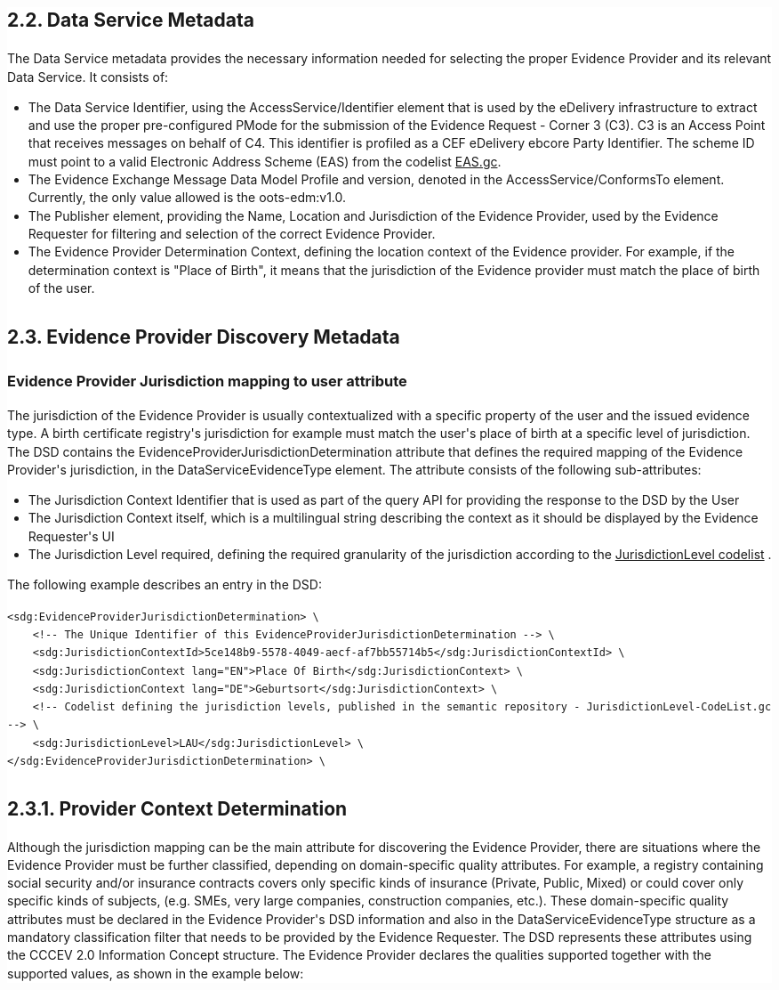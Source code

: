 ##     2.2. Data Service Metadata 
The Data Service metadata provides the necessary information needed for selecting the proper Evidence Provider and its relevant Data Service. It consists of:
* The Data Service Identifier, using the AccessService/Identifier element that is used by the eDelivery infrastructure to extract and use the proper pre-configured PMode for the submission of the Evidence Request - Corner 3 (C3). C3 is an Access Point that receives messages on behalf of C4. This identifier is profiled as a CEF eDelivery ebcore Party Identifier. The scheme ID must point to a valid Electronic Address Scheme (EAS) from the codelist [EAS.gc](https://code.europa.eu/oots/tdd/tdd_chapters/-/blob/master/OOTS-EDM/codelists/External/EAS.gc). 
* The Evidence Exchange Message Data Model Profile and version, denoted in the AccessService/ConformsTo element. Currently, the only value allowed is the oots-edm:v1.0. 
* The Publisher element, providing the Name, Location and Jurisdiction of the Evidence Provider, used by the Evidence Requester for filtering and selection of the correct Evidence Provider.
* The Evidence Provider Determination Context, defining the location context of the Evidence provider. For example, if the determination context is "Place of Birth", it means that the jurisdiction of the Evidence provider must match the place of birth of the user.

##     2.3. Evidence Provider Discovery Metadata
### Evidence Provider Jurisdiction mapping to user attribute
The jurisdiction of the Evidence Provider is usually contextualized with a specific property of the user and the issued evidence type. A birth certificate registry's jurisdiction for example must match the user's place of birth at a specific level of jurisdiction. The DSD contains the EvidenceProviderJurisdictionDetermination attribute that defines the required mapping of the Evidence Provider's jurisdiction, in the DataServiceEvidenceType element. The attribute consists of the following sub-attributes:

* The Jurisdiction Context Identifier that is used as part of the query API for providing the response to the DSD by the User
* The Jurisdiction Context itself, which is a multilingual string describing the context as it should be displayed by the Evidence Requester's UI
* The Jurisdiction Level required, defining the required granularity of the jurisdiction according to the [JurisdictionLevel codelist](https://code.europa.eu/oots/tdd/tdd_chapters/-/blob/master/OOTS-EDM/codelists/OOTS/JurisdictionLevel-CodeList.gc) .

The following example describes an entry in the DSD:

    <sdg:EvidenceProviderJurisdictionDetermination> \
        <!-- The Unique Identifier of this EvidenceProviderJurisdictionDetermination --> \
        <sdg:JurisdictionContextId>5ce148b9-5578-4049-aecf-af7bb55714b5</sdg:JurisdictionContextId> \
        <sdg:JurisdictionContext lang="EN">Place Of Birth</sdg:JurisdictionContext> \
        <sdg:JurisdictionContext lang="DE">Geburtsort</sdg:JurisdictionContext> \
        <!-- Codelist defining the jurisdiction levels, published in the semantic repository - JurisdictionLevel-CodeList.gc --> \
        <sdg:JurisdictionLevel>LAU</sdg:JurisdictionLevel> \
    </sdg:EvidenceProviderJurisdictionDetermination> \

##     2.3.1. Provider Context Determination
Although the jurisdiction mapping can be the main attribute for discovering the Evidence Provider, there are situations where the Evidence Provider must be further classified, depending on domain-specific quality attributes. 
For example, a registry containing social security and/or insurance contracts covers only specific kinds of insurance (Private, Public, Mixed) or could cover only specific kinds of subjects, (e.g. SMEs, very large companies, construction companies, etc.). 
These domain-specific quality attributes must be declared in the Evidence Provider's DSD information and also in the DataServiceEvidenceType structure as a mandatory classification filter that needs to be provided by the Evidence Requester. 
The DSD represents these attributes using the CCCEV 2.0 Information Concept structure. The Evidence Provider declares the qualities supported together with the supported values, as shown in the example below:
